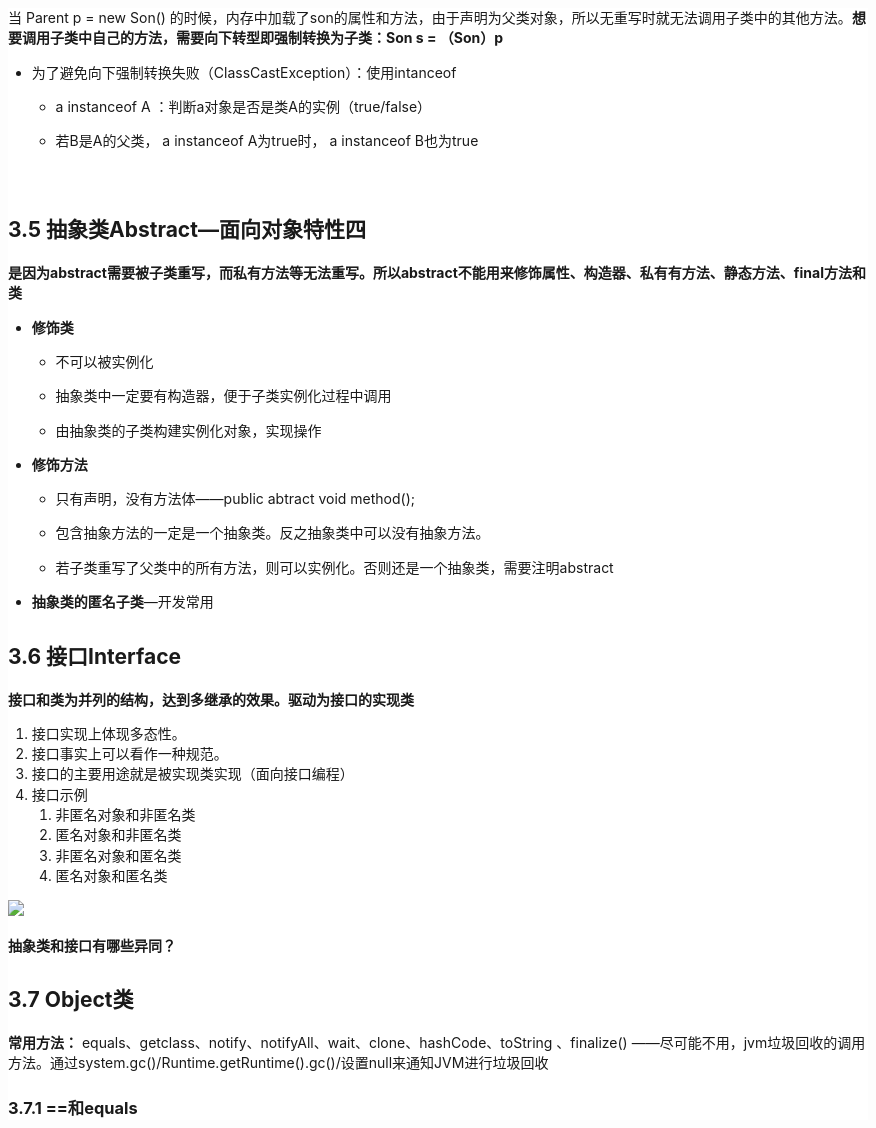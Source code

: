 当 Parent p = new Son() 的时候，内存中加载了son的属性和方法，由于声明为父类对象，所以无重写时就无法调用子类中的其他方法。**想要调用子类中自己的方法，需要向下转型即强制转换为子类：Son s = （Son）p**

* 为了避免向下强制转换失败（ClassCastException）：使用intanceof
  
  * a instanceof A ：判断a对象是否是类A的实例（true/false）
  
  * 若B是A的父类， a instanceof A为true时， a instanceof B也为true

<img title="" src="file:///Users/sxuet/Library/Application%20Support/marktext/images/2021-08-13-22-44-11-image.png" alt="" width="189">

## 3.5 抽象类Abstract—面向对象特性四

**是因为abstract需要被子类重写，而私有方法等无法重写。所以abstract不能用来修饰属性、构造器、私有有方法、静态方法、final方法和类**

* **修饰类**
  
  * 不可以被实例化
  
  * 抽象类中一定要有构造器，便于子类实例化过程中调用
  
  * 由抽象类的子类构建实例化对象，实现操作

* **修饰方法**
  
  * 只有声明，没有方法体——public abtract void method();
  
  * 包含抽象方法的一定是一个抽象类。反之抽象类中可以没有抽象方法。
  
  * 若子类重写了父类中的所有方法，则可以实例化。否则还是一个抽象类，需要注明abstract

* **抽象类的匿名子类**—开发常用

## 3.6 接口Interface

**接口和类为并列的结构，达到多继承的效果。驱动为接口的实现类**

1. 接口实现上体现多态性。
2. 接口事实上可以看作一种规范。
3. 接口的主要用途就是被实现类实现（面向接口编程）
4. 接口示例
   1. 非匿名对象和非匿名类
   2. 匿名对象和非匿名类
   3. 非匿名对象和匿名类
   4. 匿名对象和匿名类

![](/Users/sxuet/Library/Application%20Support/marktext/images/2021-08-13-23-17-40-image.png)

**抽象类和接口有哪些异同？**

## 3.7 Object类

**常用方法：** equals、getclass、notify、notifyAll、wait、clone、hashCode、toString 、finalize() ——尽可能不用，jvm垃圾回收的调用方法。通过system.gc()/Runtime.getRuntime().gc()/设置null来通知JVM进行垃圾回收

### 3.7.1 ==和equals
